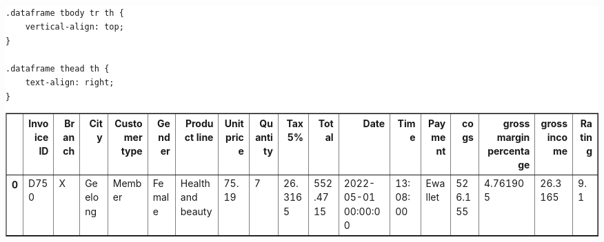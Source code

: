     .dataframe tbody tr th {
        vertical-align: top;
    }

    .dataframe thead th {
        text-align: right;
    }
</style>
<table border="1" class="dataframe">
  <thead>
    <tr style="text-align: right;">
      <th></th>
      <th>Invoice ID</th>
      <th>Branch</th>
      <th>City</th>
      <th>Customer type</th>
      <th>Gender</th>
      <th>Product line</th>
      <th>Unit price</th>
      <th>Quantity</th>
      <th>Tax 5%</th>
      <th>Total</th>
      <th>Date</th>
      <th>Time</th>
      <th>Payment</th>
      <th>cogs</th>
      <th>gross margin percentage</th>
      <th>gross income</th>
      <th>Rating</th>
    </tr>
  </thead>
  <tbody>
    <tr>
      <th>0</th>
      <td>D750</td>
      <td>X</td>
      <td>Geelong</td>
      <td>Member</td>
      <td>Female</td>
      <td>Health and beauty</td>
      <td>75.19</td>
      <td>7</td>
      <td>26.3165</td>
      <td>552.4715</td>
      <td>2022-05-01 00:00:00</td>
      <td>13:08:00</td>
      <td>Ewallet</td>
      <td>526.155</td>
      <td>4.761905</td>
      <td>26.3165</td>
      <td>9.1</td>
    </tr>
  </tbody>
</table>
</div>
